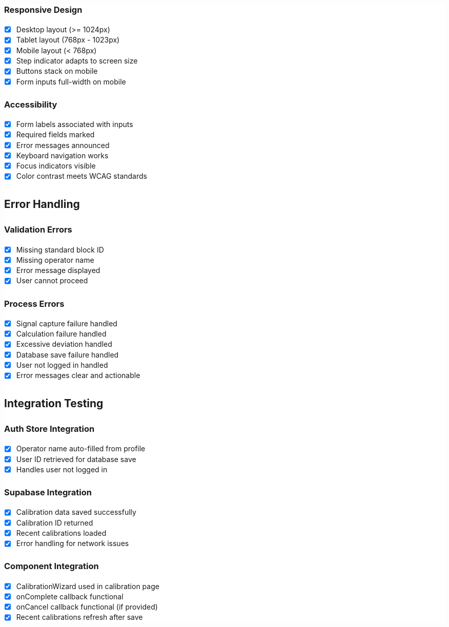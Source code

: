 ### Responsive Design
- [x] Desktop layout (>= 1024px)
- [x] Tablet layout (768px - 1023px)
- [x] Mobile layout (< 768px)
- [x] Step indicator adapts to screen size
- [x] Buttons stack on mobile
- [x] Form inputs full-width on mobile

### Accessibility
- [x] Form labels associated with inputs
- [x] Required fields marked
- [x] Error messages announced
- [x] Keyboard navigation works
- [x] Focus indicators visible
- [x] Color contrast meets WCAG standards

## Error Handling

### Validation Errors
- [x] Missing standard block ID
- [x] Missing operator name
- [x] Error message displayed
- [x] User cannot proceed

### Process Errors
- [x] Signal capture failure handled
- [x] Calculation failure handled
- [x] Excessive deviation handled
- [x] Database save failure handled
- [x] User not logged in handled
- [x] Error messages clear and actionable

## Integration Testing

### Auth Store Integration
- [x] Operator name auto-filled from profile
- [x] User ID retrieved for database save
- [x] Handles user not logged in

### Supabase Integration
- [x] Calibration data saved successfully
- [x] Calibration ID returned
- [x] Recent calibrations loaded
- [x] Error handling for network issues

### Component Integration
- [x] CalibrationWizard used in calibration page
- [x] onComplete callback functional
- [x] onCancel callback functional (if provided)
- [x] Recent calibrations refresh after save
